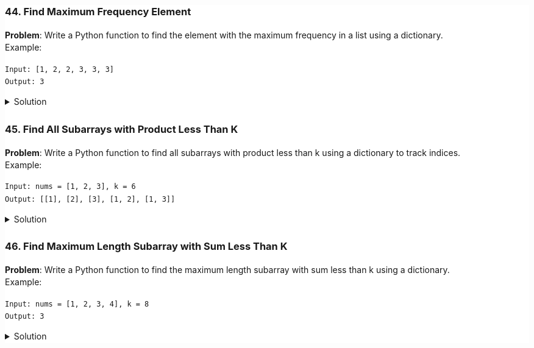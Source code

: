 </details>

### 44. Find Maximum Frequency Element
**Problem**: Write a Python function to find the element with the maximum frequency in a list using a dictionary.  
Example:  
```
Input: [1, 2, 2, 3, 3, 3]  
Output: 3
```
<details><summary>Solution</summary></details>

### 45. Find All Subarrays with Product Less Than K
**Problem**: Write a Python function to find all subarrays with product less than k using a dictionary to track indices.  
Example:  
```
Input: nums = [1, 2, 3], k = 6  
Output: [[1], [2], [3], [1, 2], [1, 3]]
```
<details><summary>Solution</summary></details>

### 46. Find Maximum Length Subarray with Sum Less Than K
**Problem**: Write a Python function to find the maximum length subarray with sum less than k using a dictionary.  
Example:  
```
Input: nums = [1, 2, 3, 4], k = 8  
Output: 3
```
<details>
<summary>Solution</summary>

